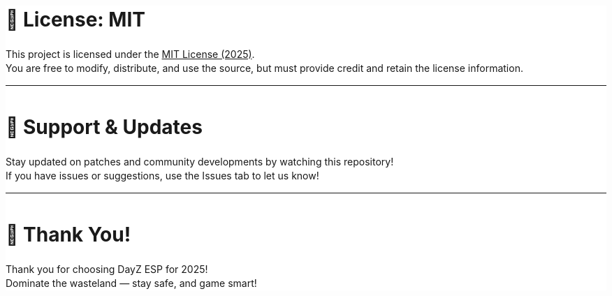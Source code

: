
# 📜 License: MIT

This project is licensed under the [MIT License (2025)](https://opensource.org/license/mit/).  
You are free to modify, distribute, and use the source, but must provide credit and retain the license information.

---

# 🌈 Support & Updates

Stay updated on patches and community developments by watching this repository!  
If you have issues or suggestions, use the Issues tab to let us know!

---

# 🎉 Thank You!

Thank you for choosing DayZ ESP for 2025!  
Dominate the wasteland — stay safe, and game smart!